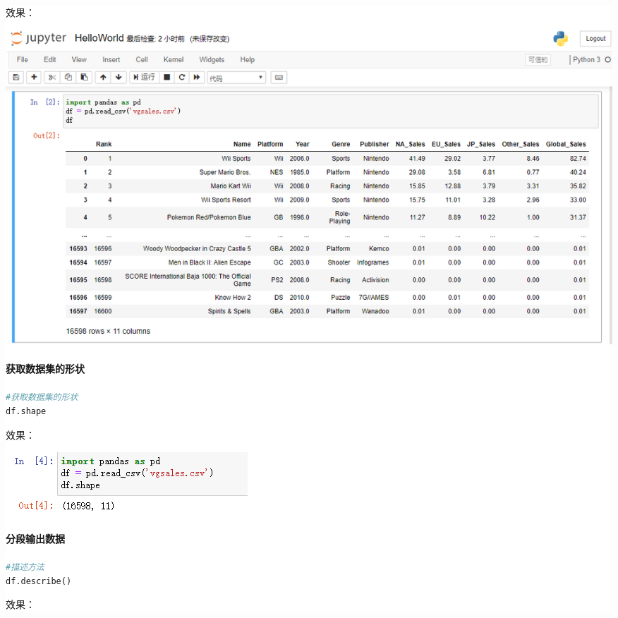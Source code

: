 效果：

![image-20200531195556447](docs/software-engineering/04-python/00-Python%E5%85%A5%E9%97%A8%E5%AD%A6%E4%B9%A0%E7%AC%94%E8%AE%B0/attachments/6%E5%B0%8F%E6%97%B6Python%E5%85%A5%E9%97%A8/29754c0f070fdcf0c9fabec2be9337b0_MD5.png)

#### 获取数据集的形状

```python
#获取数据集的形状
df.shape
```

效果：

![image-20200531200756673](docs/software-engineering/04-python/00-Python%E5%85%A5%E9%97%A8%E5%AD%A6%E4%B9%A0%E7%AC%94%E8%AE%B0/attachments/6%E5%B0%8F%E6%97%B6Python%E5%85%A5%E9%97%A8/5fa51e58c0048efa7500227a3751d1e9_MD5.png)

#### 分段输出数据

```python
#描述方法
df.describe()
```

效果：
